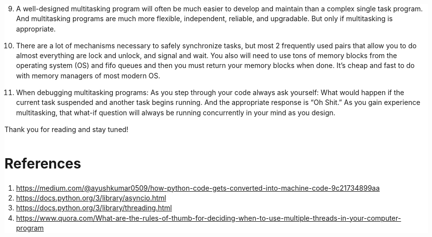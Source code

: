 9. A well-designed multitasking program will often be much easier to develop and maintain than a complex single task program. And multitasking programs are much more flexible, independent, reliable, and upgradable. But only if multitasking is appropriate.  

10. There are a lot of mechanisms necessary to safely synchronize tasks, but most 2 frequently used pairs that allow you to do almost everything are lock and unlock, and signal and wait. You also will need to use tons of memory blocks from the operating system (OS) and fifo queues and then you must return your memory blocks when done. It’s cheap and fast to do with memory managers of most modern OS.  

11. When debugging multitasking programs: As you step through your code always ask yourself: What would happen if the current task suspended and another task begins running. And the appropriate response is “Oh Shit.”
As you gain experience multitasking, that what-if question will always be running concurrently in your mind as you design.  

Thank you for reading and stay tuned!  


# References
1. https://medium.com/@ayushkumar0509/how-python-code-gets-converted-into-machine-code-9c21734899aa
2. https://docs.python.org/3/library/asyncio.html
3. https://docs.python.org/3/library/threading.html
1. https://www.quora.com/What-are-the-rules-of-thumb-for-deciding-when-to-use-multiple-threads-in-your-computer-program
